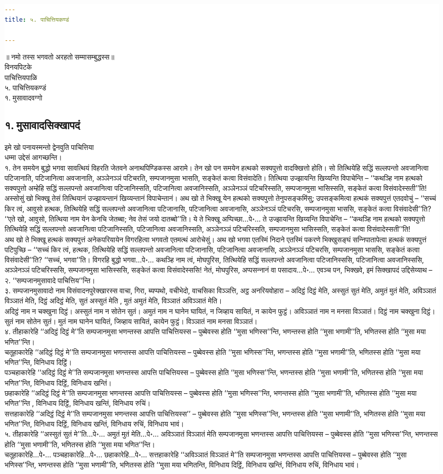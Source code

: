 ```yaml
---
title: ५. पाचित्तियकण्डं

---
```

॥ नमो तस्स भगवतो अरहतो सम्मासम्बुद्धस्स॥  
विनयपिटके  
पाचित्तियपाळि  
५. पाचित्तियकण्डं  
१. मुसावादवग्गो  


## १. मुसावादसिक्खापदं

इमे खो पनायस्मन्तो द्वेनवुति पाचित्तिया  
धम्मा उद्देसं आगच्छन्ति।  
१. तेन समयेन बुद्धो भगवा सावत्थियं विहरति जेतवने अनाथपिण्डिकस्स आरामे। तेन खो पन समयेन हत्थको सक्यपुत्तो वादक्खित्तो होति। सो तित्थियेहि सद्धिं सल्‍लपन्तो अवजानित्वा पटिजानाति, पटिजानित्वा अवजानाति, अञ्‍ञेनञ्‍ञं पटिचरति, सम्पजानमुसा भासति, सङ्केतं कत्वा विसंवादेति। तित्थिया उज्झायन्ति खिय्यन्ति विपाचेन्ति – ‘‘कथञ्हि नाम हत्थको सक्यपुत्तो अम्हेहि सद्धिं सल्‍लपन्तो अवजानित्वा पटिजानिस्सति, पटिजानित्वा अवजानिस्सति, अञ्‍ञेनञ्‍ञं पटिचरिस्सति, सम्पजानमुसा भासिस्सति, सङ्केतं कत्वा विसंवादेस्सती’’ति!  
अस्सोसुं खो भिक्खू तेसं तित्थियानं उज्झायन्तानं खिय्यन्तानं विपाचेन्तानं। अथ खो ते भिक्खू येन हत्थको सक्यपुत्तो तेनुपसङ्कमिंसु; उपसङ्कमित्वा हत्थकं सक्यपुत्तं एतदवोचुं – ‘‘सच्‍चं किर त्वं, आवुसो हत्थक, तित्थियेहि सद्धिं सल्‍लपन्तो अवजानित्वा पटिजानासि, पटिजानित्वा अवजानासि, अञ्‍ञेनञ्‍ञं पटिचरसि, सम्पजानमुसा भाससि, सङ्केतं कत्वा विसंवादेसी’’ति? ‘‘एते खो, आवुसो, तित्थिया नाम येन केनचि जेतब्बा; नेव तेसं जयो दातब्बो’’ति। ये ते भिक्खू अप्पिच्छा…पे॰… ते उज्झायन्ति खिय्यन्ति विपाचेन्ति – ‘‘कथञ्हि नाम हत्थको सक्यपुत्तो तित्थियेहि सद्धिं सल्‍लपन्तो अवजानित्वा पटिजानिस्सति, पटिजानित्वा अवजानिस्सति, अञ्‍ञेनञ्‍ञं पटिचरिस्सति, सम्पजानमुसा भासिस्सति, सङ्केतं कत्वा विसंवादेस्सती’’ति!  
अथ खो ते भिक्खू हत्थकं सक्यपुत्तं अनेकपरियायेन विगरहित्वा भगवतो एतमत्थं आरोचेसुं। अथ खो भगवा एतस्मिं निदाने एतस्मिं पकरणे भिक्खुसङ्घं सन्‍निपातापेत्वा हत्थकं सक्यपुत्तं पटिपुच्छि – ‘‘सच्‍चं किर त्वं, हत्थक, तित्थियेहि सद्धिं सल्‍लपन्तो अवजानित्वा पटिजानासि, पटिजानित्वा अवजानासि, अञ्‍ञेनञ्‍ञं पटिचरसि, सम्पजानमुसा भाससि, सङ्केतं कत्वा विसंवादेसी’’ति? ‘‘सच्‍चं, भगवा’’ति। विगरहि बुद्धो भगवा…पे॰… कथञ्हि नाम त्वं, मोघपुरिस, तित्थियेहि सद्धिं सल्‍लपन्तो अवजानित्वा पटिजानिस्ससि, पटिजानित्वा अवजानिस्ससि, अञ्‍ञेनञ्‍ञं पटिचरिस्ससि, सम्पजानमुसा भासिस्ससि, सङ्केतं कत्वा विसंवादेस्ससि! नेतं, मोघपुरिस, अप्पसन्‍नानं वा पसादाय…पे॰… एवञ्‍च पन, भिक्खवे, इमं सिक्खापदं उद्दिसेय्याथ –  
२. ‘‘सम्पजानमुसावादे पाचित्तिय’’न्ति।  
३. सम्पजानमुसावादो नाम विसंवादनपुरेक्खारस्स वाचा, गिरा, ब्यप्पथो, वचीभेदो, वाचसिका विञ्‍ञत्ति, अट्ठ अनरियवोहारा – अदिट्ठं दिट्ठं मेति, अस्सुतं सुतं मेति, अमुतं मुतं मेति, अविञ्‍ञातं विञ्‍ञातं मेति, दिट्ठं अदिट्ठं मेति, सुतं अस्सुतं मेति , मुतं अमुतं मेति, विञ्‍ञातं अविञ्‍ञातं मेति।  
अदिट्ठं नाम न चक्खुना दिट्ठं। अस्सुतं नाम न सोतेन सुतं। अमुतं नाम न घानेन घायितं, न जिव्हाय सायितं, न कायेन फुट्ठं। अविञ्‍ञातं नाम न मनसा विञ्‍ञातं। दिट्ठं नाम चक्खुना दिट्ठं। सुतं नाम सोतेन सुतं। मुतं नाम घानेन घायितं, जिव्हाय सायितं, कायेन फुट्ठं। विञ्‍ञातं नाम मनसा विञ्‍ञातं।  
४. तीहाकारेहि ‘‘अदिट्ठं दिट्ठं मे’’ति सम्पजानमुसा भणन्तस्स आपत्ति पाचित्तियस्स – पुब्बेवस्स होति ‘‘मुसा भणिस्स’’न्ति, भणन्तस्स होति ‘‘मुसा भणामी’’ति, भणितस्स होति ‘‘मुसा मया भणित’’न्ति।  
चतूहाकारेहि ‘‘अदिट्ठं दिट्ठं मे’’ति सम्पजानमुसा भणन्तस्स आपत्ति पाचित्तियस्स – पुब्बेवस्स होति ‘‘मुसा भणिस्स’’न्ति, भणन्तस्स होति ‘‘मुसा भणामी’’ति, भणितस्स होति ‘‘मुसा मया भणित’’न्ति, विनिधाय दिट्ठिं।  
पञ्‍चहाकारेहि ‘‘अदिट्ठं दिट्ठं मे’’ति सम्पजानमुसा भणन्तस्स आपत्ति पाचित्तियस्स – पुब्बेवस्स होति ‘‘मुसा भणिस्स’’न्ति, भणन्तस्स होति ‘‘मुसा भणामी’’ति, भणितस्स होति ‘‘मुसा मया भणित’’न्ति, विनिधाय दिट्ठिं, विनिधाय खन्तिं।  
छहाकारेहि ‘‘अदिट्ठं दिट्ठं मे’’ति सम्पजानमुसा भणन्तस्स आपत्ति पाचित्तियस्स – पुब्बेवस्स होति ‘‘मुसा भणिस्स’’न्ति, भणन्तस्स होति ‘‘मुसा भणामी’’ति, भणितस्स होति ‘‘मुसा मया भणित’’न्ति , विनिधाय दिट्ठिं, विनिधाय खन्तिं, विनिधाय रुचिं।  
सत्तहाकारेहि ‘‘अदिट्ठं दिट्ठं मे’’ति सम्पजानमुसा भणन्तस्स आपत्ति पाचित्तियस्स’’ – पुब्बेवस्स होति ‘‘मुसा भणिस्स’’न्ति, भणन्तस्स होति ‘‘मुसा भणामी’’ति, भणितस्स होति ‘‘मुसा मया भणित’’न्ति, विनिधाय दिट्ठिं, विनिधाय खन्तिं, विनिधाय रुचिं, विनिधाय भावं।  
५. तीहाकारेहि ‘‘अस्सुतं सुतं मे’’ति…पे॰… अमुतं मुतं मेति…पे॰… अविञ्‍ञातं विञ्‍ञातं मेति सम्पजानमुसा भणन्तस्स आपत्ति पाचित्तियस्स – पुब्बेवस्स होति ‘‘मुसा भणिस्स’’न्ति, भणन्तस्स होति ‘‘मुसा भणामी’’ति, भणितस्स होति ‘‘मुसा मया भणित’’न्ति।  
चतूहाकारेहि…पे॰… पञ्‍चहाकारेहि…पे॰… छहाकारेहि…पे॰… सत्तहाकारेहि ‘‘अविञ्‍ञातं विञ्‍ञातं मे’’ति सम्पजानमुसा भणन्तस्स आपत्ति पाचित्तियस्स – पुब्बेवस्स होति ‘‘मुसा भणिस्स’’न्ति, भणन्तस्स होति ‘‘मुसा भणामी’’ति, भणितस्स होति ‘‘मुसा मया भणितन्ति, विनिधाय दिट्ठिं, विनिधाय खन्तिं, विनिधाय रुचिं, विनिधाय भावं।  